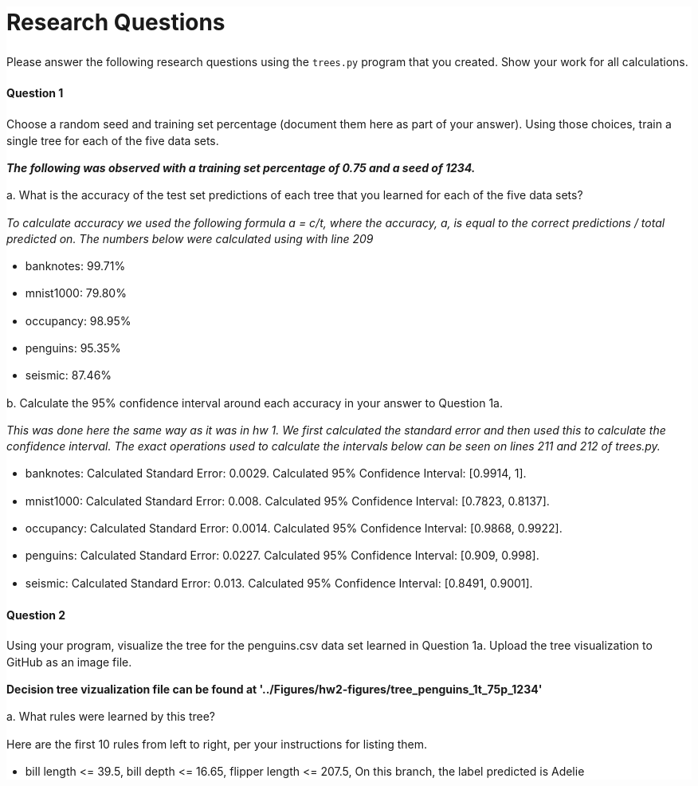 # Research Questions

Please answer the following research questions using the `trees.py` program that you created.  Show your work for all calculations.

#### Question 1

Choose a random seed and training set percentage (document them here as part of your answer).  Using those choices, train a single tree for each of the five data sets.  

***The following was observed with a training set percentage of 0.75 and a seed of 1234.***

a. What is the accuracy of the test set predictions of each tree that you learned for each of the five data sets?

*To calculate accuracy we used the following formula a = c/t, where the accuracy, a, is equal to the correct predictions / total predicted on. The numbers below were calculated using with line 209*

- banknotes: 99.71%

- mnist1000: 79.80%

- occupancy: 98.95%

- penguins: 95.35%

- seismic: 87.46%

b. Calculate the 95% confidence interval around each accuracy in your answer to Question 1a.

*This was done here the same way as it was in hw 1. We first calculated the standard error and then used this to calculate the confidence interval. The exact operations used to calculate the intervals below can be seen on lines 211 and 212 of trees.py.*

- banknotes: Calculated Standard Error: 0.0029. Calculated 95% Confidence Interval: [0.9914, 1].

- mnist1000: Calculated Standard Error: 0.008. Calculated 95% Confidence Interval: [0.7823, 0.8137].

- occupancy: Calculated Standard Error: 0.0014. Calculated 95% Confidence Interval: [0.9868, 0.9922].

- penguins: Calculated Standard Error: 0.0227. Calculated 95% Confidence Interval: [0.909, 0.998].

- seismic: Calculated Standard Error: 0.013. Calculated 95% Confidence Interval: [0.8491, 0.9001].

#### Question 2

Using your program, visualize the tree for the penguins.csv data set learned in Question 1a.  Upload the tree visualization to GitHub as an image file. 

**Decision tree vizualization file can be found at '../Figures/hw2-figures/tree_penguins_1t_75p_1234'**

a. What rules were learned by this tree?

Here are the first 10 rules from left to right, per your instructions for listing them.

- bill length <= 39.5, 
bill depth <= 16.65, 
flipper length <= 207.5,
On this branch, the label predicted is Adelie
